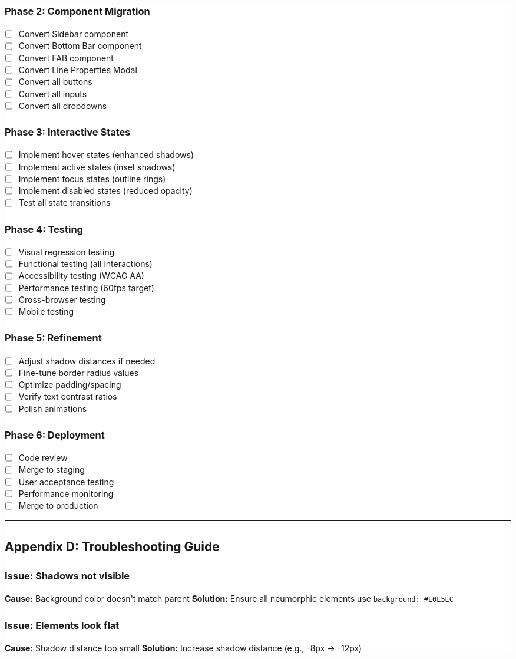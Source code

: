 ### Phase 2: Component Migration
- [ ] Convert Sidebar component
- [ ] Convert Bottom Bar component
- [ ] Convert FAB component
- [ ] Convert Line Properties Modal
- [ ] Convert all buttons
- [ ] Convert all inputs
- [ ] Convert all dropdowns

### Phase 3: Interactive States
- [ ] Implement hover states (enhanced shadows)
- [ ] Implement active states (inset shadows)
- [ ] Implement focus states (outline rings)
- [ ] Implement disabled states (reduced opacity)
- [ ] Test all state transitions

### Phase 4: Testing
- [ ] Visual regression testing
- [ ] Functional testing (all interactions)
- [ ] Accessibility testing (WCAG AA)
- [ ] Performance testing (60fps target)
- [ ] Cross-browser testing
- [ ] Mobile testing

### Phase 5: Refinement
- [ ] Adjust shadow distances if needed
- [ ] Fine-tune border radius values
- [ ] Optimize padding/spacing
- [ ] Verify text contrast ratios
- [ ] Polish animations

### Phase 6: Deployment
- [ ] Code review
- [ ] Merge to staging
- [ ] User acceptance testing
- [ ] Performance monitoring
- [ ] Merge to production

---

## Appendix D: Troubleshooting Guide

### Issue: Shadows not visible
**Cause:** Background color doesn't match parent
**Solution:** Ensure all neumorphic elements use `background: #E0E5EC`

### Issue: Elements look flat
**Cause:** Shadow distance too small
**Solution:** Increase shadow distance (e.g., -8px → -12px)
